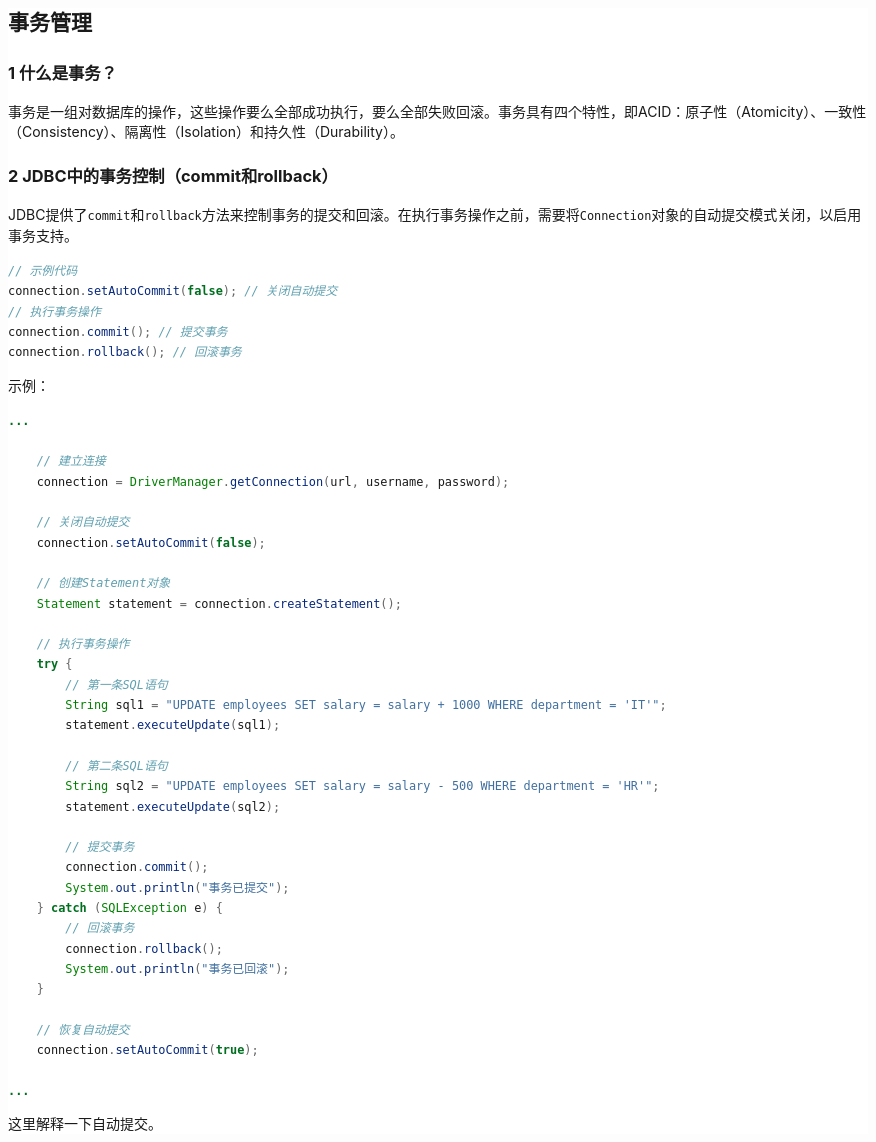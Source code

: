 ## 事务管理

### 1 什么是事务？

事务是一组对数据库的操作，这些操作要么全部成功执行，要么全部失败回滚。事务具有四个特性，即ACID：原子性（Atomicity）、一致性（Consistency）、隔离性（Isolation）和持久性（Durability）。

### 2 JDBC中的事务控制（commit和rollback）

JDBC提供了`commit`和`rollback`方法来控制事务的提交和回滚。在执行事务操作之前，需要将`Connection`对象的自动提交模式关闭，以启用事务支持。
```java
// 示例代码
connection.setAutoCommit(false); // 关闭自动提交
// 执行事务操作
connection.commit(); // 提交事务
connection.rollback(); // 回滚事务
```

示例：
```java
...

    // 建立连接
    connection = DriverManager.getConnection(url, username, password);

    // 关闭自动提交
    connection.setAutoCommit(false);

    // 创建Statement对象
    Statement statement = connection.createStatement();

    // 执行事务操作
    try {
        // 第一条SQL语句
        String sql1 = "UPDATE employees SET salary = salary + 1000 WHERE department = 'IT'";
        statement.executeUpdate(sql1);

        // 第二条SQL语句
        String sql2 = "UPDATE employees SET salary = salary - 500 WHERE department = 'HR'";
        statement.executeUpdate(sql2);

        // 提交事务
        connection.commit();
        System.out.println("事务已提交");
    } catch (SQLException e) {
        // 回滚事务
        connection.rollback();
        System.out.println("事务已回滚");
    }

    // 恢复自动提交
    connection.setAutoCommit(true);

...
```
这里解释一下自动提交。
